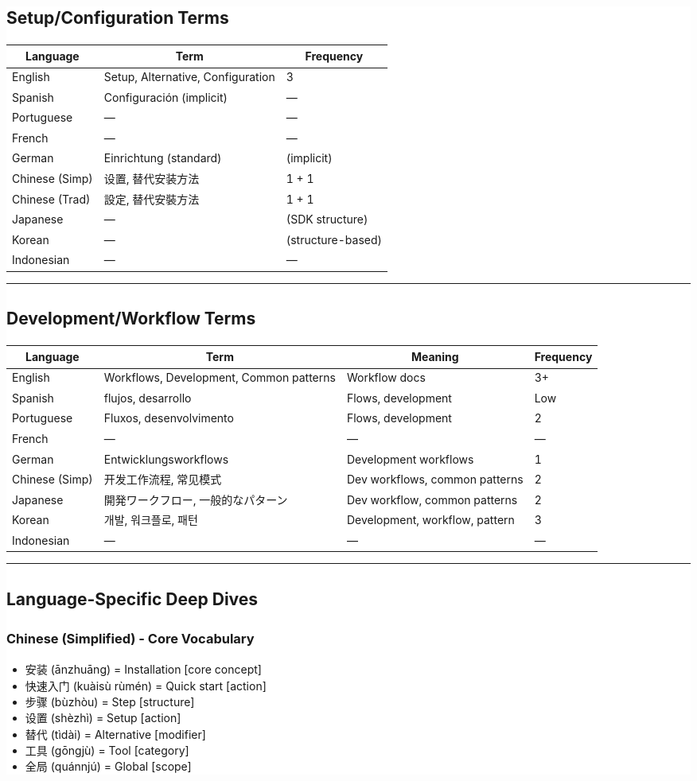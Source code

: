 
## Setup/Configuration Terms

| Language | Term | Frequency |
|----------|------|-----------|
| English | Setup, Alternative, Configuration | 3 |
| Spanish | Configuración (implicit) | — |
| Portuguese | — | — |
| French | — | — |
| German | Einrichtung (standard) | (implicit) |
| Chinese (Simp) | 设置, 替代安装方法 | 1 + 1 |
| Chinese (Trad) | 設定, 替代安裝方法 | 1 + 1 |
| Japanese | — | (SDK structure) |
| Korean | — | (structure-based) |
| Indonesian | — | — |

---

## Development/Workflow Terms

| Language | Term | Meaning | Frequency |
|----------|------|---------|-----------|
| English | Workflows, Development, Common patterns | Workflow docs | 3+ |
| Spanish | flujos, desarrollo | Flows, development | Low |
| Portuguese | Fluxos, desenvolvimento | Flows, development | 2 |
| French | — | — | — |
| German | Entwicklungsworkflows | Development workflows | 1 |
| Chinese (Simp) | 开发工作流程, 常见模式 | Dev workflows, common patterns | 2 |
| Japanese | 開発ワークフロー, 一般的なパターン | Dev workflow, common patterns | 2 |
| Korean | 개발, 워크플로, 패턴 | Development, workflow, pattern | 3 |
| Indonesian | — | — | — |

---

## Language-Specific Deep Dives

### Chinese (Simplified) - Core Vocabulary
- 安装 (ānzhuāng) = Installation [core concept]
- 快速入门 (kuàisù rùmén) = Quick start [action]
- 步骤 (bùzhòu) = Step [structure]
- 设置 (shèzhì) = Setup [action]
- 替代 (tìdài) = Alternative [modifier]
- 工具 (gōngjù) = Tool [category]
- 全局 (quánnjú) = Global [scope]
